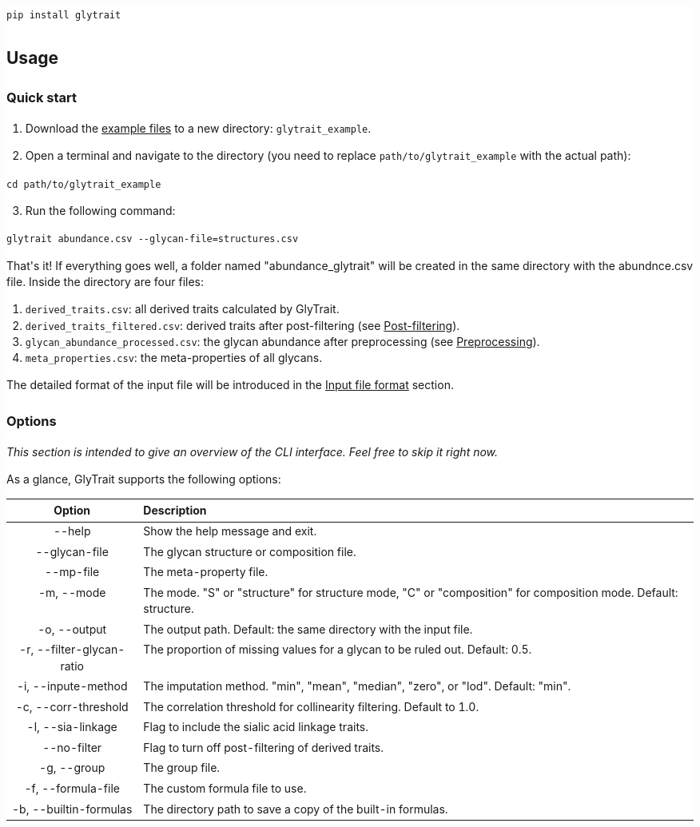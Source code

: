 ```shell
pip install glytrait
```

## Usage

### Quick start

1. Download the [example files](https://github.com/fubin1999/glytrait/tree/main/example_data)
to a new directory: `glytrait_example`.

2. Open a terminal and navigate to the directory 
(you need to replace `path/to/glytrait_example` with the actual path):

```shell
cd path/to/glytrait_example
```

3. Run the following command:

```shell
glytrait abundance.csv --glycan-file=structures.csv
```

That's it! 
If everything goes well, a folder named "abundance_glytrait" will be created
in the same directory with the abundnce.csv file.
Inside the directory are four files:

1. `derived_traits.csv`: all derived traits calculated by GlyTrait.
2. `derived_traits_filtered.csv`: derived traits after post-filtering 
   (see [Post-filtering](#post-filtering)).
3. `glycan_abundance_processed.csv`: the glycan abundance after preprocessing
   (see [Preprocessing](#preprocessing)).
4. `meta_properties.csv`: the meta-properties of all glycans.

The detailed format of the input file will be introduced in the
[Input file format](#input-file-format) section.

### Options

*This section is intended to give an overview of the CLI interface.
Feel free to skip it right now.*

As a glance, GlyTrait supports the following options:

|          Option           | Description                                                                                                     |
|:-------------------------:|:----------------------------------------------------------------------------------------------------------------|
|          --help           | Show the help message and exit.                                                                                 |
|       --glycan-file       | The glycan structure or composition file.                                                                       |
|         --mp-file         | The meta-property file.                                                                                         |
|        -m, --mode         | The mode. "S" or "structure" for structure mode, "C" or "composition" for composition mode. Default: structure. |
|       -o, --output        | The output path. Default: the same directory with the input file.                                               |
| -r, --filter-glycan-ratio | The proportion of missing values for a glycan to be ruled out. Default: 0.5.                                    |
|    -i, --inpute-method    | The imputation method. "min", "mean", "median", "zero", or "lod". Default: "min".                               |
|   -c, --corr-threshold    | The correlation threshold for collinearity filtering. Default to 1.0.                                           |
|     -l, --sia-linkage     | Flag to include the sialic acid linkage traits.                                                                 |
|        --no-filter        | Flag to turn off post-filtering of derived traits.                                                              |
|        -g, --group        | The group file.                                                                                                 |
|    -f, --formula-file     | The custom formula file to use.                                                                                 |
|  -b, --builtin-formulas   | The directory path to save a copy of the built-in formulas.                                                     |
